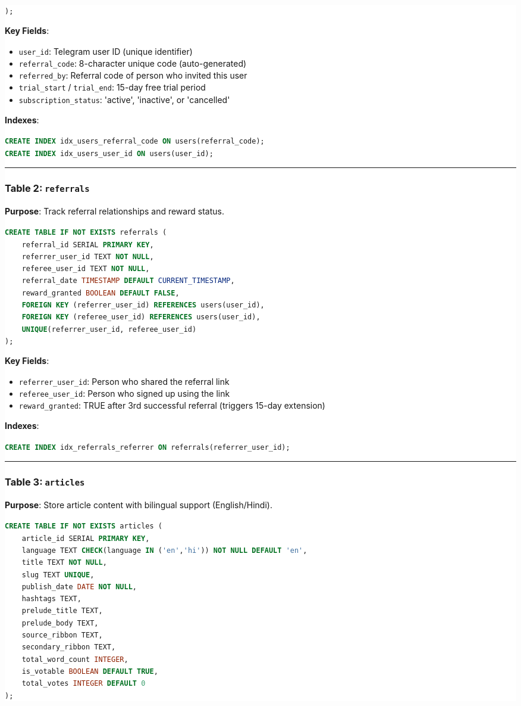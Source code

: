```sql
);
```

**Key Fields**:
- `user_id`: Telegram user ID (unique identifier)
- `referral_code`: 8-character unique code (auto-generated)
- `referred_by`: Referral code of person who invited this user
- `trial_start` / `trial_end`: 15-day free trial period
- `subscription_status`: 'active', 'inactive', or 'cancelled'

**Indexes**:
```sql
CREATE INDEX idx_users_referral_code ON users(referral_code);
CREATE INDEX idx_users_user_id ON users(user_id);
```

---

### Table 2: `referrals`

**Purpose**: Track referral relationships and reward status.

```sql
CREATE TABLE IF NOT EXISTS referrals (
    referral_id SERIAL PRIMARY KEY,
    referrer_user_id TEXT NOT NULL,
    referee_user_id TEXT NOT NULL,
    referral_date TIMESTAMP DEFAULT CURRENT_TIMESTAMP,
    reward_granted BOOLEAN DEFAULT FALSE,
    FOREIGN KEY (referrer_user_id) REFERENCES users(user_id),
    FOREIGN KEY (referee_user_id) REFERENCES users(user_id),
    UNIQUE(referrer_user_id, referee_user_id)
);
```

**Key Fields**:
- `referrer_user_id`: Person who shared the referral link
- `referee_user_id`: Person who signed up using the link
- `reward_granted`: TRUE after 3rd successful referral (triggers 15-day extension)

**Indexes**:
```sql
CREATE INDEX idx_referrals_referrer ON referrals(referrer_user_id);
```

---

### Table 3: `articles`

**Purpose**: Store article content with bilingual support (English/Hindi).

```sql
CREATE TABLE IF NOT EXISTS articles (
    article_id SERIAL PRIMARY KEY,
    language TEXT CHECK(language IN ('en','hi')) NOT NULL DEFAULT 'en',
    title TEXT NOT NULL,
    slug TEXT UNIQUE,
    publish_date DATE NOT NULL,
    hashtags TEXT,
    prelude_title TEXT,
    prelude_body TEXT,
    source_ribbon TEXT,
    secondary_ribbon TEXT,
    total_word_count INTEGER,
    is_votable BOOLEAN DEFAULT TRUE,
    total_votes INTEGER DEFAULT 0
);
```
